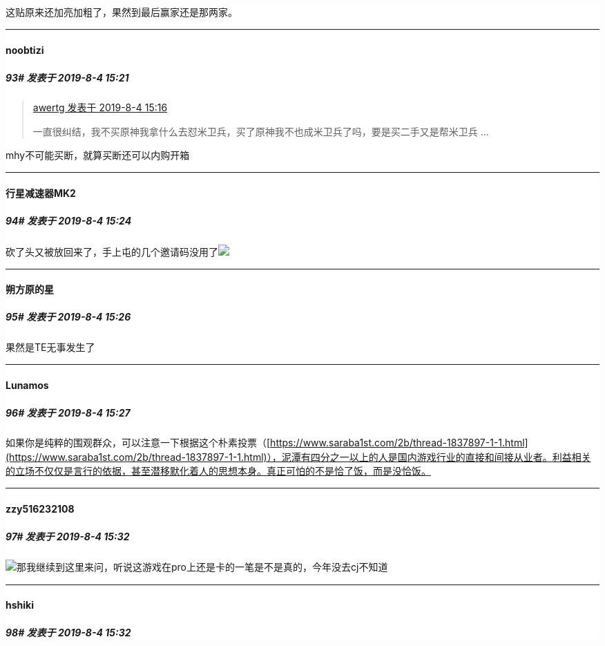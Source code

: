 
这贴原来还加亮加粗了，果然到最后赢家还是那两家。


-----

####  noobtizi  
##### 93#       发表于 2019-8-4 15:21


<blockquote><a href="httphttps://bbs.saraba1st.com/2b/forum.php?mod=redirect&amp;goto=findpost&amp;pid=44789201&amp;ptid=1851218" target="_blank">awertg 发表于 2019-8-4 15:16</a>

一直很纠结，我不买原神我拿什么去怼米卫兵，买了原神我不也成米卫兵了吗，要是买二手又是帮米卫兵 ...</blockquote>
mhy不可能买断，就算买断还可以内购开箱


-----

####  行星减速器MK2  
##### 94#       发表于 2019-8-4 15:24


砍了头又被放回来了，手上屯的几个邀请码没用了<img src="https://static.saraba1st.com/image/smiley/face2017/001.png" referrerpolicy="no-referrer">


-----

####  朔方原的星  
##### 95#       发表于 2019-8-4 15:26


果然是TE无事发生了


-----

####  Lunamos  
##### 96#       发表于 2019-8-4 15:27


如果你是纯粹的围观群众，可以注意一下根据这个朴素投票（[https://www.saraba1st.com/2b/thread-1837897-1-1.html](https://www.saraba1st.com/2b/thread-1837897-1-1.html)），泥潭有四分之一以上的人是国内游戏行业的直接和间接从业者。利益相关的立场不仅仅是言行的依据，甚至潜移默化着人的思想本身。真正可怕的不是恰了饭，而是没恰饭。


-----

####  zzy516232108  
##### 97#       发表于 2019-8-4 15:32


<img src="https://static.saraba1st.com/image/smiley/face2017/001.png" referrerpolicy="no-referrer">那我继续到这里来问，听说这游戏在pro上还是卡的一笔是不是真的，今年没去cj不知道


-----

####  hshiki  
##### 98#       发表于 2019-8-4 15:32
